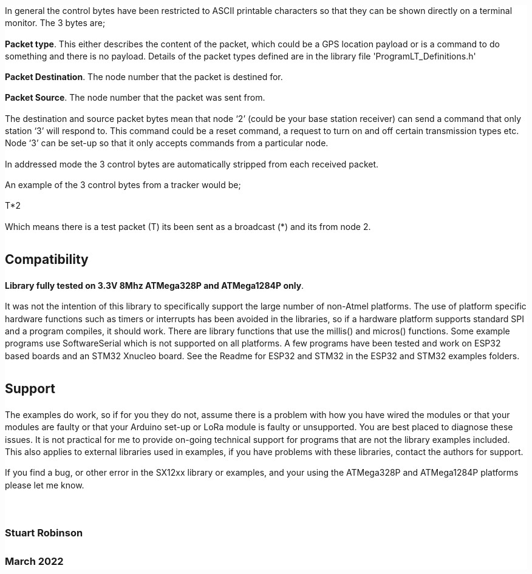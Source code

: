 In general the control bytes have been restricted to ASCII printable characters so that they can be shown directly on a terminal monitor. The 3 bytes are;

**Packet type**. This either describes the content of the packet, which could be a GPS location payload or is a command to do something and there is no payload. Details of the packet types defined are in the library file 'ProgramLT_Definitions.h'

**Packet Destination**. The node number that the packet is destined for.

**Packet Source**. The node number that the packet was sent from.

The destination and source packet bytes mean that node ‘2’ (could be your base station receiver) can send a command that only station ‘3’ will respond to. This command could be a reset command, a request to turn on and off certain transmission types etc. Node ‘3’ can be set-up so that it only accepts commands from a particular node.

In addressed mode the 3 control bytes are automatically stripped from each received packet.

An example of the 3 control bytes from a tracker would be;

T*2

Which means there is a test packet (T) its been sent as a broadcast (*) and its from node 2.

## Compatibility

**Library fully tested on 3.3V 8Mhz ATMega328P and ATMega1284P only**.
 
It was not the intention of this library to specifically support the large number of non-Atmel platforms. The use of platform specific hardware functions such as timers or interrupts has been avoided in the libraries, so if a hardware platform supports standard SPI and a program compiles, it should work. There are library functions that use the millis() and micros() functions. Some example programs use SoftwareSerial which is not supported on all platforms. A few programs have been tested and work on ESP32 based boards and an STM32 Xnucleo board. See the Readme for ESP32 and STM32 in the ESP32 and STM32 examples folders.


## Support

The examples do work, so if for you they do not, assume there is a problem with how you have wired the modules or that your modules are faulty or that your Arduino set-up or LoRa module is faulty or unsupported. You are best placed to diagnose these issues. It is not practical for me to provide on-going technical support for programs that are not the library examples included. This also applies to external  libraries used in examples, if you have problems with these libraries, contact the authors for support. 

If you find a bug, or other error in the SX12xx library or examples, and your using the ATMega328P and ATMega1284P platforms please let me know.



<br>



### Stuart Robinson

### March 2022

